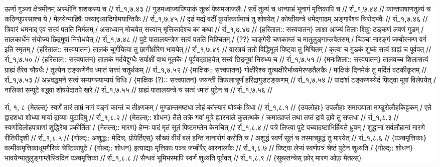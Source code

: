 ऊर्णा गुञ्जा क्षेत्रमीनम् अस्थीनि शशकस्य च // र्रा_१,७.४३ //
गुडमध्वाज्यपिण्याकं तुत्थं पेष्यमजाजलैः /
सर्वं तुल्यं च धान्याभ्रं भूनागं मृत्तिकापि च // र्रा_१,७.४४ //
कान्तपाषाणतुल्यं च कठिन्युपरसाश्च ये /
मेलयेन्माहिषैः पच्याद्दध्यादिगोमयान्तिकैः // र्रा_१,७.४५ //
दृढं मर्द्यं वटीं कुर्यात्कर्षमात्रं तु शोषयेत् /
कोष्ठीयन्त्रे धमेद्गाढम् अङ्गारैश्च चिरोद्भवैः // र्रा_१,७.४६ //
त्रिवारं धमनाद् एव सत्त्वं पतति निर्मलम् /
असाध्यान् मोचयेत् सत्त्वान् मृत्तिकादेश्च का कथा // र्रा_१,७.४७ //
{हरिताल:: सत्त्वपातन}
लाक्षा आज्यं तिलाः शिग्रुः टङ्कणं लवणं गुडम् /
तालकार्धेन संयोज्य छिद्रमूषां निरोधयेत् // र्रा_१,७.४८ //
पुटे पातालयन्त्रेण सत्वं पतति निश्चितम् /
{??}
चाङ्गेरी चणकाम्लं च मातुलुङ्गाम्लवेतसम् /
चिञ्चा नारङ्गं जम्बीरनम्ण वर्ग इति स्मृतम् /
{हरिताल:: सत्त्वपातन}
तालकं चूर्णयित्वा तु छागीक्षीरेण भावयेत् // र्रा_१,७.४९ //
वारत्रयं ततो विद्धिमूलं पिष्ट्वा तु मिश्रितम् /
कृत्वा च गुडकं शुष्कं सत्वं ग्राह्यं च पूर्ववत् // र्रा_१,७.५० //
{हरिताल:: सत्त्वपातन}
तालकं मर्दयेद्दुग्धैः सर्पाक्षीं वाथ मूलकैः /
पूर्ववद्ग्राहयेत् सत्त्वं छिद्रमूषां निरुध्य च // र्रा_१,७.५१ //
{मनःशिला:: सत्त्वपातन}
तालवच्च शिलासत्वं ग्राह्यं तैरेव चौषधैः /
तुल्येन टङ्कणेनैव ध्मातं सत्त्वं चतुर्थकम् // र्रा_१,७.५२ //
{माक्षिक:: सत्त्वपातन}
गोक्षीरैश्च तुत्थक्षीरैर्भाव्यमेरण्डतैलकैः /
माक्षिकं दिनमेकं तु मर्दितं वटकीकृतम् // र्रा_१,७.५३ //
अभ्रवद्धमने सत्वं सम्यगस्याप्ययं विधिः /
{माक्षिक (?):: सत्त्वपातन}
जयन्ती त्रिफलाचूर्णं हरिद्रागुडटङ्कणम् // र्रा_१,७.५४ //
पादांशं टङ्कणस्येदं पिष्ट्वा मूषां विलेपयेत् /
नालिकां सम्पुटे बद्ध्वा शोषयेदातपे खरे // र्रा_१,७.५५ //
ग्राह्यं पातालयन्त्रे च सत्वं ध्मातं पुटेन च // र्रा_१,७.५६ //


र्रा, १, ८
{मेतल्स्}
स्वर्णं तारं ताम्रं नागं वङ्गं कान्तं च तीक्ष्णकम् /
मुण्डान्तमष्टधा लोहं कांस्यारं घोषकं त्रिधा // र्रा_१,८.१ //
{उपलोहाः}
उपलौहाः समाख्याता मण्डूरोलौहकिट्टकम् /
एते द्वादशधा शोध्या मार्या द्राव्याः पुटादिषु // र्रा_१,८.२ //
{मेतल्स्:: शोधन}
तैले तक्रे गवां मूत्रे ह्यारनाले कुलत्थके /
क्रमात्प्राप्तं तथा तप्तं द्रावे द्रावे तु सप्तधा // र्रा_१,८.३ //
स्वर्णादिलोहपत्राणां शुद्धिरेषा प्रकीर्तिता /
{मेतल्स्:: मारण}
हेम्नः पादं मृतं सूतं पिष्टमम्लेन केनचित् // र्रा_१,८.४ //
पत्रे लिप्त्वा पुटे पच्यादष्टाभिर्म्रियते ध्रुवम् /
शुद्धानां सर्वलौहानां मारणे रीतिरीदृशी // र्रा_१,८.५ //
{गोल्द्:: अशुद्ध:: मेदिच्. प्रोपेर्तिएस्}
सौख्यं वीर्यं बलं हन्ति नानारोगं करोति च /
अशुद्धं स्वर्णं सूतं च तस्माच्छुद्धं तु मारयेत् // र्रा_१,८.६ //
{पञ्चमृत्तिकाः}
वल्मीकमृत्तिकाधूमगैरिकं चेष्टिकापुटे /
{गोल्द्:: शोधन}
इत्याद्याः मृत्तिकाः पञ्च जम्बीरैर् आरनालकैः // र्रा_१,८.७ //
पिष्ट्वा लेप्यं स्वर्णपत्रं श्रेष्ठं पुटेन शुध्यति /
{गोल्द्:: शोधन}
भावयेन्मातुलुङ्गाम्लैस्त्रिदिनं पञ्चमृत्तिका // र्रा_१,८.८ //
सैन्धवं भूमिभस्मापि स्वर्णं शुध्यति पूर्ववत् // र्रा_१,८.९ //
{सुब्स्तन्चेस् फ़ोर् मारण ओफ़् मेतल्स्}